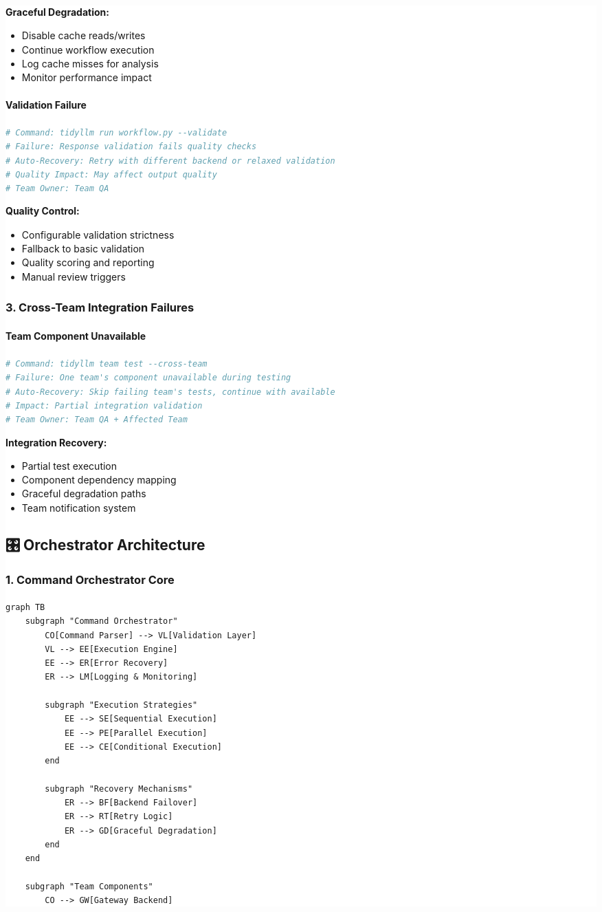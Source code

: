 **Graceful Degradation:**
- Disable cache reads/writes
- Continue workflow execution
- Log cache misses for analysis
- Monitor performance impact

#### **Validation Failure**
```bash
# Command: tidyllm run workflow.py --validate
# Failure: Response validation fails quality checks
# Auto-Recovery: Retry with different backend or relaxed validation
# Quality Impact: May affect output quality
# Team Owner: Team QA
```

**Quality Control:**
- Configurable validation strictness
- Fallback to basic validation
- Quality scoring and reporting
- Manual review triggers

### **3. Cross-Team Integration Failures**

#### **Team Component Unavailable**
```bash
# Command: tidyllm team test --cross-team
# Failure: One team's component unavailable during testing
# Auto-Recovery: Skip failing team's tests, continue with available
# Impact: Partial integration validation
# Team Owner: Team QA + Affected Team
```

**Integration Recovery:**
- Partial test execution
- Component dependency mapping
- Graceful degradation paths
- Team notification system

## 🎛️ **Orchestrator Architecture**

### **1. Command Orchestrator Core**

```mermaid
graph TB
    subgraph "Command Orchestrator"
        CO[Command Parser] --> VL[Validation Layer]
        VL --> EE[Execution Engine] 
        EE --> ER[Error Recovery]
        ER --> LM[Logging & Monitoring]
        
        subgraph "Execution Strategies"
            EE --> SE[Sequential Execution]
            EE --> PE[Parallel Execution]
            EE --> CE[Conditional Execution]
        end
        
        subgraph "Recovery Mechanisms"
            ER --> BF[Backend Failover]
            ER --> RT[Retry Logic]
            ER --> GD[Graceful Degradation]
        end
    end
    
    subgraph "Team Components"
        CO --> GW[Gateway Backend]
```